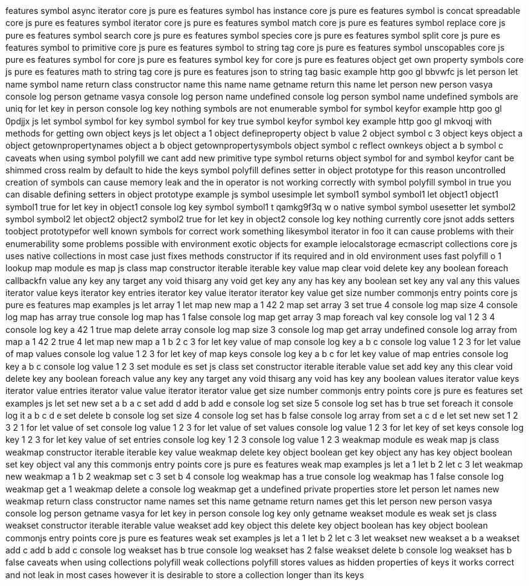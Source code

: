 features symbol async iterator core js pure es features symbol has instance core js pure es features symbol is concat spreadable core js pure es features symbol iterator core js pure es features symbol match core js pure es features symbol replace core js pure es features symbol search core js pure es features symbol species core js pure es features symbol split core js pure es features symbol to primitive core js pure es features symbol to string tag core js pure es features symbol unscopables core js pure es features symbol for core js pure es features symbol key for core js pure es features object get own property symbols core js pure es features math to string tag core js pure es features json to string tag basic example http goo gl bbvwfc js let person let name symbol name return class constructor name this name name getname return this name let person new person vasya console log person getname vasya console log person name undefined console log person symbol name undefined symbols are uniq for let key in person console log key nothing symbols are not enumerable symbol for symbol keyfor example http goo gl 0pdjjx js let symbol symbol for key symbol symbol for key true symbol keyfor symbol key example http goo gl mkvoqj with methods for getting own object keys js let object a 1 object defineproperty object b value 2 object symbol c 3 object keys object a object getownpropertynames object a b object getownpropertysymbols object symbol c reflect ownkeys object a b symbol c caveats when using symbol polyfill we cant add new primitive type symbol returns object symbol for and symbol keyfor cant be shimmed cross realm by default to hide the keys symbol polyfill defines setter in object prototype for this reason uncontrolled creation of symbols can cause memory leak and the in operator is not working correctly with symbol polyfill symbol in true you can disable defining setters in object prototype example js symbol usesimple let symbol1 symbol symbol1 let object1 object1 symbol1 true for let key in object1 console log key symbol symbol1 t qamkg9f3q w o native symbol symbol usesetter let symbol2 symbol symbol2 let object2 object2 symbol2 true for let key in object2 console log key nothing currently core jsnot adds setters toobject prototypefor well known symbols for correct work something likesymbol iterator in foo it can cause problems with their enumerability some problems possible with environment exotic objects for example ielocalstorage ecmascript collections core js uses native collections in most case just fixes methods constructor if its required and in old environment uses fast polyfill o 1 lookup map module es map js class map constructor iterable iterable key value map clear void delete key any boolean foreach callbackfn value any key any target any void thisarg any void get key any any has key any boolean set key any val any this values iterator value keys iterator key entries iterator key value iterator iterator key value get size number commonjs entry points core js pure es features map examples js let array 1 let map new map a 1 42 2 map set array 3 set true 4 console log map size 4 console log map has array true console log map has 1 false console log map get array 3 map foreach val key console log val 1 2 3 4 console log key a 42 1 true map delete array console log map size 3 console log map get array undefined console log array from map a 1 42 2 true 4 let map new map a 1 b 2 c 3 for let key value of map console log key a b c console log value 1 2 3 for let value of map values console log value 1 2 3 for let key of map keys console log key a b c for let key value of map entries console log key a b c console log value 1 2 3 set module es set js class set constructor iterable iterable value set add key any this clear void delete key any boolean foreach value any key any target any void thisarg any void has key any boolean values iterator value keys iterator value entries iterator value value iterator iterator value get size number commonjs entry points core js pure es features set examples js let set new set a b a c set add d add b add e console log set size 5 console log set has b true set foreach it console log it a b c d e set delete b console log set size 4 console log set has b false console log array from set a c d e let set new set 1 2 3 2 1 for let value of set console log value 1 2 3 for let value of set values console log value 1 2 3 for let key of set keys console log key 1 2 3 for let key value of set entries console log key 1 2 3 console log value 1 2 3 weakmap module es weak map js class weakmap constructor iterable iterable key value weakmap delete key object boolean get key object any has key object boolean set key object val any this commonjs entry points core js pure es features weak map examples js let a 1 let b 2 let c 3 let weakmap new weakmap a 1 b 2 weakmap set c 3 set b 4 console log weakmap has a true console log weakmap has 1 false console log weakmap get a 1 weakmap delete a console log weakmap get a undefined private properties store let person let names new weakmap return class constructor name names set this name getname return names get this let person new person vasya console log person getname vasya for let key in person console log key only getname weakset module es weak set js class weakset constructor iterable iterable value weakset add key object this delete key object boolean has key object boolean commonjs entry points core js pure es features weak set examples js let a 1 let b 2 let c 3 let weakset new weakset a b a weakset add c add b add c console log weakset has b true console log weakset has 2 false weakset delete b console log weakset has b false caveats when using collections polyfill weak collections polyfill stores values as hidden properties of keys it works correct and not leak in most cases however it is desirable to store a collection longer than its keys